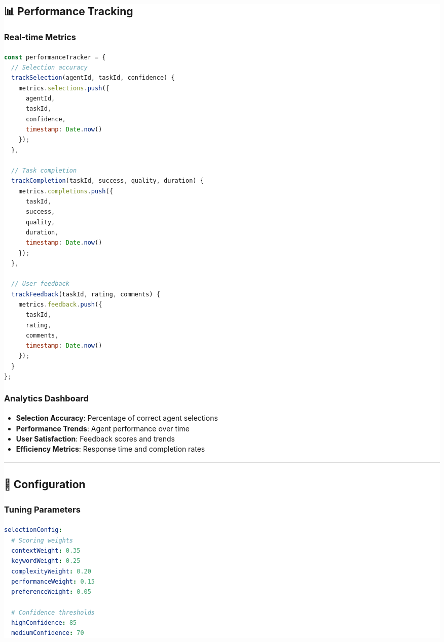 
## 📊 Performance Tracking

### Real-time Metrics
```javascript
const performanceTracker = {
  // Selection accuracy
  trackSelection(agentId, taskId, confidence) {
    metrics.selections.push({
      agentId,
      taskId,
      confidence,
      timestamp: Date.now()
    });
  },
  
  // Task completion
  trackCompletion(taskId, success, quality, duration) {
    metrics.completions.push({
      taskId,
      success,
      quality,
      duration,
      timestamp: Date.now()
    });
  },
  
  // User feedback
  trackFeedback(taskId, rating, comments) {
    metrics.feedback.push({
      taskId,
      rating,
      comments,
      timestamp: Date.now()
    });
  }
};
```

### Analytics Dashboard
- **Selection Accuracy**: Percentage of correct agent selections
- **Performance Trends**: Agent performance over time
- **User Satisfaction**: Feedback scores and trends
- **Efficiency Metrics**: Response time and completion rates

---

## 🔧 Configuration

### Tuning Parameters
```yaml
selectionConfig:
  # Scoring weights
  contextWeight: 0.35
  keywordWeight: 0.25
  complexityWeight: 0.20
  performanceWeight: 0.15
  preferenceWeight: 0.05
  
  # Confidence thresholds
  highConfidence: 85
  mediumConfidence: 70
```